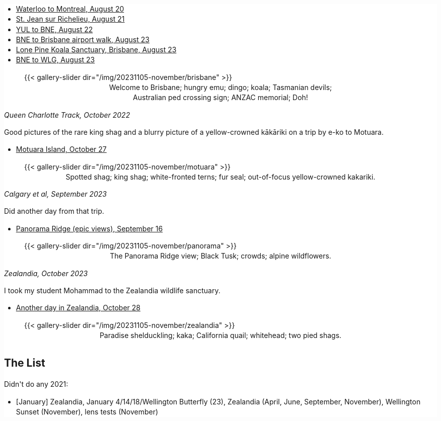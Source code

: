 * [Waterloo to Montreal, August 20](https://gallery.patricklam.ca/index.php?/category/1784)
* [St. Jean sur Richelieu, August 21](https://gallery.patricklam.ca/index.php?/category/1779)
* [YUL to BNE, August 22](https://gallery.patricklam.ca/index.php?/category/1780)
* [BNE to Brisbane airport walk, August 23](https://gallery.patricklam.ca/index.php?/category/1781)
* [Lone Pine Koala Sanctuary, Brisbane, August 23](https://gallery.patricklam.ca/index.php?/category/1785)
* [BNE to WLG, August 23](https://gallery.patricklam.ca/index.php?/category/1786)

<figure>
{{< gallery-slider dir="/img/20231105-november/brisbane" >}}
<figcaption style="text-align:center">Welcome to Brisbane; hungry emu; dingo; koala; Tasmanian devils; <br>Australian ped crossing sign; ANZAC memorial; Doh!</figcaption>
</figure>


*Queen Charlotte Track, October 2022*

Good pictures of the rare king shag and a blurry picture of a yellow-crowned kākāriki on a trip by e-ko to Motuara.

* [Motuara Island, October 27](https://gallery.patricklam.ca/index.php?/category/1783)

<figure>
{{< gallery-slider dir="/img/20231105-november/motuara" >}}
<figcaption style="text-align:center">Spotted shag; king shag; white-fronted terns; fur seal; out-of-focus yellow-crowned kakariki.</figcaption>
</figure>

*Calgary et al, September 2023*

Did another day from that trip.
* [Panorama Ridge (epic views), September 16](https://gallery.patricklam.ca/index.php?/category/1777)

<figure>
{{< gallery-slider dir="/img/20231105-november/panorama" >}}
<figcaption style="text-align:center">The Panorama Ridge view; Black Tusk; crowds; alpine wildflowers.</figcaption>
</figure>

*Zealandia, October 2023*

I took my student Mohammad to the Zealandia wildlife sanctuary.
* [Another day in Zealandia, October 28](https://gallery.patricklam.ca/index.php?/category/1787)

<figure>
{{< gallery-slider dir="/img/20231105-november/zealandia" >}}
<figcaption style="text-align:center">Paradise shelduckling; kaka; California quail; whitehead; two pied shags.</figcaption>
</figure>

## The List

Didn't do any 2021:
* [January] Zealandia, January 4/14/18/Wellington Butterfly (23), Zealandia (April, June, September, November), Wellington Sunset (November), lens tests (November)

